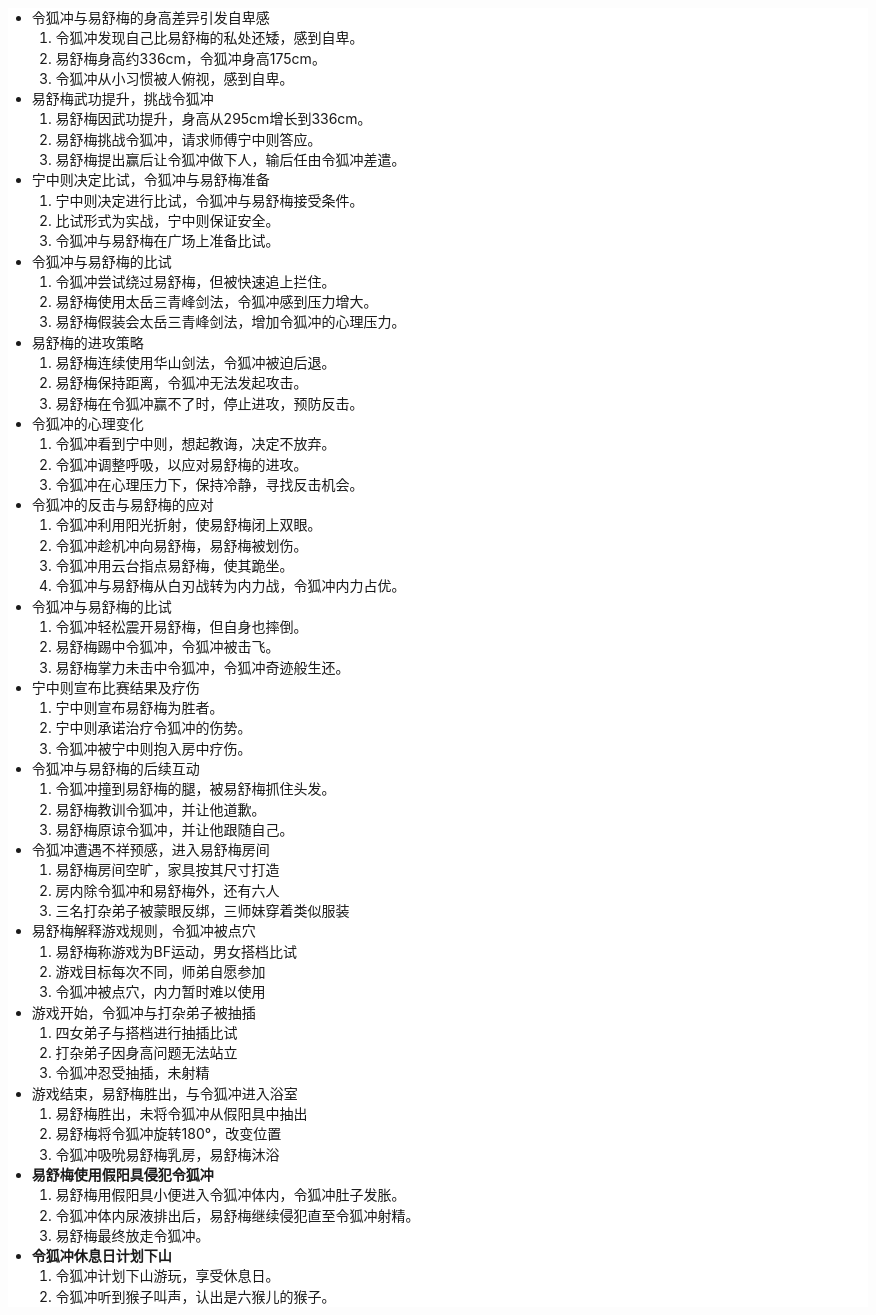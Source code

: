 -   令狐冲与易舒梅的身高差异引发自卑感
    1.  令狐冲发现自己比易舒梅的私处还矮，感到自卑。
    2.  易舒梅身高约336cm，令狐冲身高175cm。
    3.  令狐冲从小习惯被人俯视，感到自卑。
-   易舒梅武功提升，挑战令狐冲
    1.  易舒梅因武功提升，身高从295cm增长到336cm。
    2.  易舒梅挑战令狐冲，请求师傅宁中则答应。
    3.  易舒梅提出赢后让令狐冲做下人，输后任由令狐冲差遣。
-   宁中则决定比试，令狐冲与易舒梅准备
    1.  宁中则决定进行比试，令狐冲与易舒梅接受条件。
    2.  比试形式为实战，宁中则保证安全。
    3.  令狐冲与易舒梅在广场上准备比试。
-   令狐冲与易舒梅的比试
    1.  令狐冲尝试绕过易舒梅，但被快速追上拦住。
    2.  易舒梅使用太岳三青峰剑法，令狐冲感到压力增大。
    3.  易舒梅假装会太岳三青峰剑法，增加令狐冲的心理压力。
-   易舒梅的进攻策略
    1.  易舒梅连续使用华山剑法，令狐冲被迫后退。
    2.  易舒梅保持距离，令狐冲无法发起攻击。
    3.  易舒梅在令狐冲赢不了时，停止进攻，预防反击。
-   令狐冲的心理变化
    1.  令狐冲看到宁中则，想起教诲，决定不放弃。
    2.  令狐冲调整呼吸，以应对易舒梅的进攻。
    3.  令狐冲在心理压力下，保持冷静，寻找反击机会。
-   令狐冲的反击与易舒梅的应对
    1.  令狐冲利用阳光折射，使易舒梅闭上双眼。
    2.  令狐冲趁机冲向易舒梅，易舒梅被划伤。
    3.  令狐冲用云台指点易舒梅，使其跪坐。
    4.  令狐冲与易舒梅从白刃战转为内力战，令狐冲内力占优。
-   令狐冲与易舒梅的比试
    1.  令狐冲轻松震开易舒梅，但自身也摔倒。
    2.  易舒梅踢中令狐冲，令狐冲被击飞。
    3.  易舒梅掌力未击中令狐冲，令狐冲奇迹般生还。
-   宁中则宣布比赛结果及疗伤
    1.  宁中则宣布易舒梅为胜者。
    2.  宁中则承诺治疗令狐冲的伤势。
    3.  令狐冲被宁中则抱入房中疗伤。
-   令狐冲与易舒梅的后续互动
    1.  令狐冲撞到易舒梅的腿，被易舒梅抓住头发。
    2.  易舒梅教训令狐冲，并让他道歉。
    3.  易舒梅原谅令狐冲，并让他跟随自己。
-   令狐冲遭遇不祥预感，进入易舒梅房间
    1.  易舒梅房间空旷，家具按其尺寸打造
    2.  房内除令狐冲和易舒梅外，还有六人
    3.  三名打杂弟子被蒙眼反绑，三师妹穿着类似服装
-   易舒梅解释游戏规则，令狐冲被点穴
    1.  易舒梅称游戏为BF运动，男女搭档比试
    2.  游戏目标每次不同，师弟自愿参加
    3.  令狐冲被点穴，内力暂时难以使用
-   游戏开始，令狐冲与打杂弟子被抽插
    1.  四女弟子与搭档进行抽插比试
    2.  打杂弟子因身高问题无法站立
    3.  令狐冲忍受抽插，未射精
-   游戏结束，易舒梅胜出，与令狐冲进入浴室
    1.  易舒梅胜出，未将令狐冲从假阳具中抽出
    2.  易舒梅将令狐冲旋转180°，改变位置
    3.  令狐冲吸吮易舒梅乳房，易舒梅沐浴
-   **易舒梅使用假阳具侵犯令狐冲**
    1.  易舒梅用假阳具小便进入令狐冲体内，令狐冲肚子发胀。
    2.  令狐冲体内尿液排出后，易舒梅继续侵犯直至令狐冲射精。
    3.  易舒梅最终放走令狐冲。
-   **令狐冲休息日计划下山**
    1.  令狐冲计划下山游玩，享受休息日。
    2.  令狐冲听到猴子叫声，认出是六猴儿的猴子。